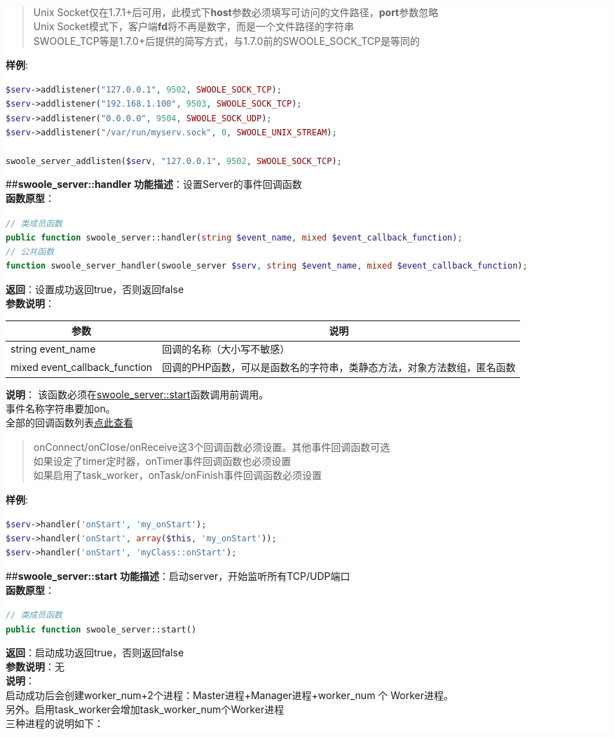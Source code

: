 > Unix Socket仅在1.7.1+后可用，此模式下**host**参数必须填写可访问的文件路径，**port**参数忽略<br>
Unix Socket模式下，客户端**fd**将不再是数字，而是一个文件路径的字符串<br>
SWOOLE_TCP等是1.7.0+后提供的简写方式，与1.7.0前的SWOOLE_SOCK_TCP是等同的<br>

**样例**:<br>
```php
$serv->addlistener("127.0.0.1", 9502, SWOOLE_SOCK_TCP);
$serv->addlistener("192.168.1.100", 9503, SWOOLE_SOCK_TCP);
$serv->addlistener("0.0.0.0", 9504, SWOOLE_SOCK_UDP);
$serv->addlistener("/var/run/myserv.sock", 0, SWOOLE_UNIX_STREAM);

swoole_server_addlisten($serv, "127.0.0.1", 9502, SWOOLE_SOCK_TCP);
```

##**swoole_server::handler**
**功能描述**：设置Server的事件回调函数<br>
**函数原型**：<br>
```php
// 类成员函数
public function swoole_server::handler(string $event_name, mixed $event_callback_function);
// 公共函数
function swoole_server_handler(swoole_server $serv, string $event_name, mixed $event_callback_function);
```
**返回**：设置成功返回true，否则返回false<br>
**参数说明**：<br>

| 参数        | 说明   |
|  --------  |  -------- |
| string event_name | 回调的名称（大小写不敏感） |
| mixed event_callback_function | 回调的PHP函数，可以是函数名的字符串，类静态方法，对象方法数组，匿名函数 |

**说明**：
该函数必须在[swoole_server::start](#swoole_server::start)函数调用前调用。<br>
事件名称字符串要加on。<br>
全部的回调函数列表[点此查看](https://github.com/LinkedDestiny/swoole-doc/blob/master/doc/02.%E4%BA%8B%E4%BB%B6%E5%9B%9E%E8%B0%83%E5%87%BD%E6%95%B0.md)<br>
> onConnect/onClose/onReceive这3个回调函数必须设置。其他事件回调函数可选<br>
如果设定了timer定时器，onTimer事件回调函数也必须设置<br>
如果启用了task_worker，onTask/onFinish事件回调函数必须设置<br>

**样例**:
```php
$serv->handler('onStart', 'my_onStart');
$serv->handler('onStart', array($this, 'my_onStart'));
$serv->handler('onStart', 'myClass::onStart');
```

##**swoole_server::start**
**功能描述**：启动server，开始监听所有TCP/UDP端口<br>
**函数原型**：<br>
```php
// 类成员函数
public function swoole_server::start()
```
**返回**：启动成功返回true，否则返回false<br>
**参数说明**：无<br>
**说明**：<br>
启动成功后会创建worker_num+2个进程：Master进程+Manager进程+worker_num 个 Worker进程。<br>
另外。启用task_worker会增加task_worker_num个Worker进程<br>
三种进程的说明如下：
